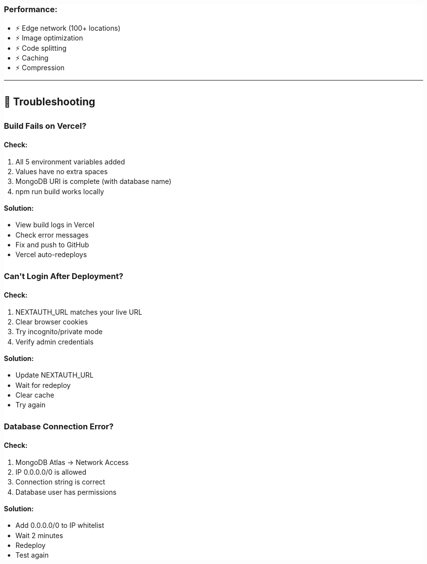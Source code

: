 ### Performance:
- ⚡ Edge network (100+ locations)
- ⚡ Image optimization
- ⚡ Code splitting
- ⚡ Caching
- ⚡ Compression

---

## 🐛 Troubleshooting

### Build Fails on Vercel?

**Check:**
1. All 5 environment variables added
2. Values have no extra spaces
3. MongoDB URI is complete (with database name)
4. npm run build works locally

**Solution:**
- View build logs in Vercel
- Check error messages
- Fix and push to GitHub
- Vercel auto-redeploys

### Can't Login After Deployment?

**Check:**
1. NEXTAUTH_URL matches your live URL
2. Clear browser cookies
3. Try incognito/private mode
4. Verify admin credentials

**Solution:**
- Update NEXTAUTH_URL
- Wait for redeploy
- Clear cache
- Try again

### Database Connection Error?

**Check:**
1. MongoDB Atlas → Network Access
2. IP 0.0.0.0/0 is allowed
3. Connection string is correct
4. Database user has permissions

**Solution:**
- Add 0.0.0.0/0 to IP whitelist
- Wait 2 minutes
- Redeploy
- Test again
